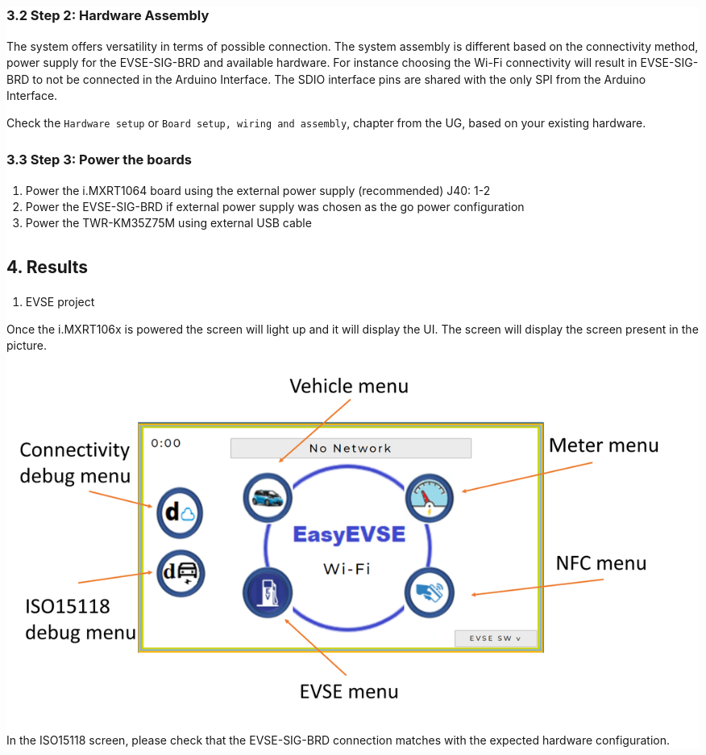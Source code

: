 
### 3.2 Step 2: Hardware Assembly

The system offers versatility in terms of possible connection.
The system assembly is different based on the connectivity method, power supply for the EVSE-SIG-BRD and available hardware.
For instance choosing the Wi-Fi connectivity will result in EVSE-SIG-BRD to not be connected in the Arduino Interface. The SDIO interface pins are shared with the only SPI from the Arduino Interface.

Check the `Hardware setup` or `Board setup, wiring and assembly`,  chapter from the UG, based on your existing hardware.


### 3.3 Step 3: Power the boards
1. Power the i.MXRT1064 board using the external power supply (recommended) J40: 1-2
2. Power the EVSE-SIG-BRD if external power supply was chosen as the go power configuration
3. Power the TWR-KM35Z75M using external USB cable

## 4. Results<a name="step4"></a>
1. EVSE project

Once the i.MXRT106x is powered the screen will light up and it will display the UI.
The screen will display the screen present in the picture.

![plot](./images/GUI_MainMenu.png)


In the ISO15118 screen, please check that the EVSE-SIG-BRD connection matches with the expected hardware configuration.
